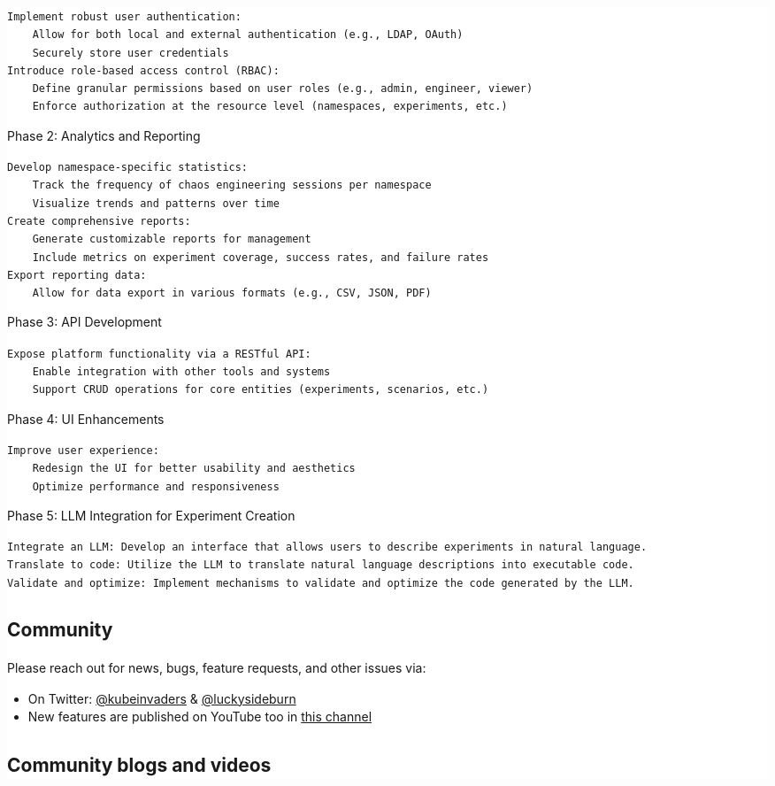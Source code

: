     Implement robust user authentication:
        Allow for both local and external authentication (e.g., LDAP, OAuth)
        Securely store user credentials
    Introduce role-based access control (RBAC):
        Define granular permissions based on user roles (e.g., admin, engineer, viewer)
        Enforce authorization at the resource level (namespaces, experiments, etc.)

Phase 2: Analytics and Reporting

    Develop namespace-specific statistics:
        Track the frequency of chaos engineering sessions per namespace
        Visualize trends and patterns over time
    Create comprehensive reports:
        Generate customizable reports for management
        Include metrics on experiment coverage, success rates, and failure rates
    Export reporting data:
        Allow for data export in various formats (e.g., CSV, JSON, PDF)

Phase 3: API Development

    Expose platform functionality via a RESTful API:
        Enable integration with other tools and systems
        Support CRUD operations for core entities (experiments, scenarios, etc.)

Phase 4: UI Enhancements

    Improve user experience:
        Redesign the UI for better usability and aesthetics
        Optimize performance and responsiveness

Phase 5: LLM Integration for Experiment Creation

    Integrate an LLM: Develop an interface that allows users to describe experiments in natural language.
    Translate to code: Utilize the LLM to translate natural language descriptions into executable code.
    Validate and optimize: Implement mechanisms to validate and optimize the code generated by the LLM.

## Community

Please reach out for news, bugs, feature requests, and other issues via:

- On Twitter: [@kubeinvaders](https://twitter.com/kubeinvaders) & [@luckysideburn](https://twitter.com/luckysideburn)
- New features are published on YouTube too in [this channel](https://www.youtube.com/channel/UCQ5BQ8R2fDL_WkNAllYRrpQ)

## Community blogs and videos